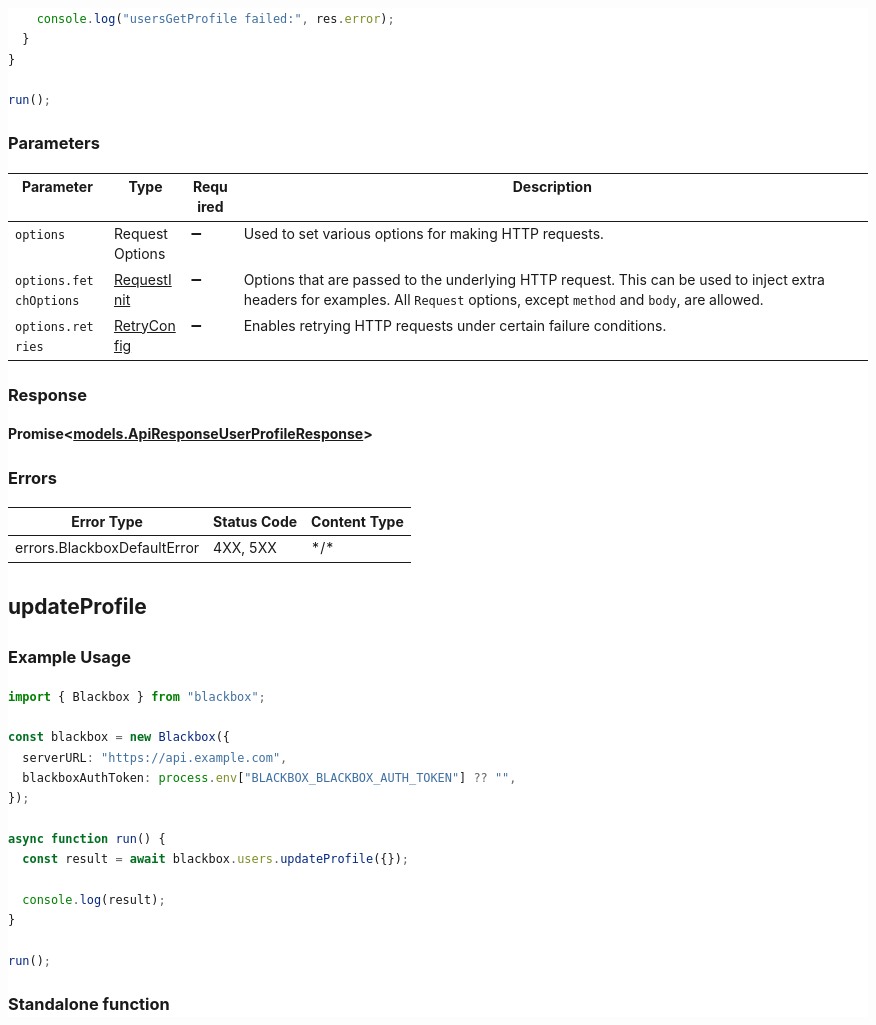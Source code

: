```typescript
    console.log("usersGetProfile failed:", res.error);
  }
}

run();
```

### Parameters

| Parameter                                                                                                                                                                      | Type                                                                                                                                                                           | Required                                                                                                                                                                       | Description                                                                                                                                                                    |
| ------------------------------------------------------------------------------------------------------------------------------------------------------------------------------ | ------------------------------------------------------------------------------------------------------------------------------------------------------------------------------ | ------------------------------------------------------------------------------------------------------------------------------------------------------------------------------ | ------------------------------------------------------------------------------------------------------------------------------------------------------------------------------ |
| `options`                                                                                                                                                                      | RequestOptions                                                                                                                                                                 | :heavy_minus_sign:                                                                                                                                                             | Used to set various options for making HTTP requests.                                                                                                                          |
| `options.fetchOptions`                                                                                                                                                         | [RequestInit](https://developer.mozilla.org/en-US/docs/Web/API/Request/Request#options)                                                                                        | :heavy_minus_sign:                                                                                                                                                             | Options that are passed to the underlying HTTP request. This can be used to inject extra headers for examples. All `Request` options, except `method` and `body`, are allowed. |
| `options.retries`                                                                                                                                                              | [RetryConfig](../../lib/utils/retryconfig.md)                                                                                                                                  | :heavy_minus_sign:                                                                                                                                                             | Enables retrying HTTP requests under certain failure conditions.                                                                                                               |

### Response

**Promise\<[models.ApiResponseUserProfileResponse](../../models/apiresponseuserprofileresponse.md)\>**

### Errors

| Error Type                  | Status Code                 | Content Type                |
| --------------------------- | --------------------------- | --------------------------- |
| errors.BlackboxDefaultError | 4XX, 5XX                    | \*/\*                       |

## updateProfile

### Example Usage


```typescript
import { Blackbox } from "blackbox";

const blackbox = new Blackbox({
  serverURL: "https://api.example.com",
  blackboxAuthToken: process.env["BLACKBOX_BLACKBOX_AUTH_TOKEN"] ?? "",
});

async function run() {
  const result = await blackbox.users.updateProfile({});

  console.log(result);
}

run();
```

### Standalone function
